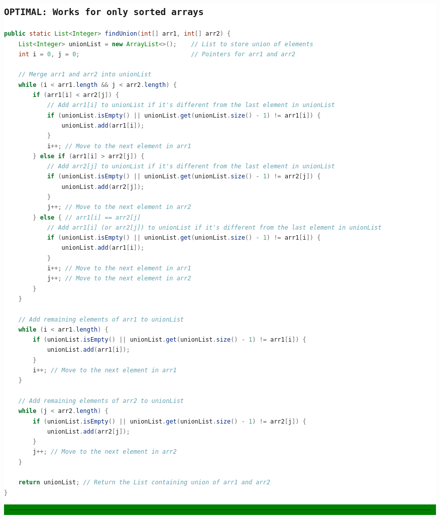 ## `OPTIMAL: Works for only sorted arrays`
```java
public static List<Integer> findUnion(int[] arr1, int[] arr2) {
	List<Integer> unionList = new ArrayList<>(); 	// List to store union of elements
	int i = 0, j = 0; 								// Pointers for arr1 and arr2

	// Merge arr1 and arr2 into unionList
	while (i < arr1.length && j < arr2.length) {
		if (arr1[i] < arr2[j]) {
			// Add arr1[i] to unionList if it's different from the last element in unionList
			if (unionList.isEmpty() || unionList.get(unionList.size() - 1) != arr1[i]) {
				unionList.add(arr1[i]);
			}
			i++; // Move to the next element in arr1
		} else if (arr1[i] > arr2[j]) {
			// Add arr2[j] to unionList if it's different from the last element in unionList
			if (unionList.isEmpty() || unionList.get(unionList.size() - 1) != arr2[j]) {
				unionList.add(arr2[j]);
			}
			j++; // Move to the next element in arr2
		} else { // arr1[i] == arr2[j]
			// Add arr1[i] (or arr2[j]) to unionList if it's different from the last element in unionList
			if (unionList.isEmpty() || unionList.get(unionList.size() - 1) != arr1[i]) {
				unionList.add(arr1[i]);
			}
			i++; // Move to the next element in arr1
			j++; // Move to the next element in arr2
		}
	}

	// Add remaining elements of arr1 to unionList
	while (i < arr1.length) {
		if (unionList.isEmpty() || unionList.get(unionList.size() - 1) != arr1[i]) {
			unionList.add(arr1[i]);
		}
		i++; // Move to the next element in arr1
	}

	// Add remaining elements of arr2 to unionList
	while (j < arr2.length) {
		if (unionList.isEmpty() || unionList.get(unionList.size() - 1) != arr2[j]) {
			unionList.add(arr2[j]);
		}
		j++; // Move to the next element in arr2
	}

	return unionList; // Return the List containing union of arr1 and arr2
}
```
<hr style="border: 10px solid green;">
